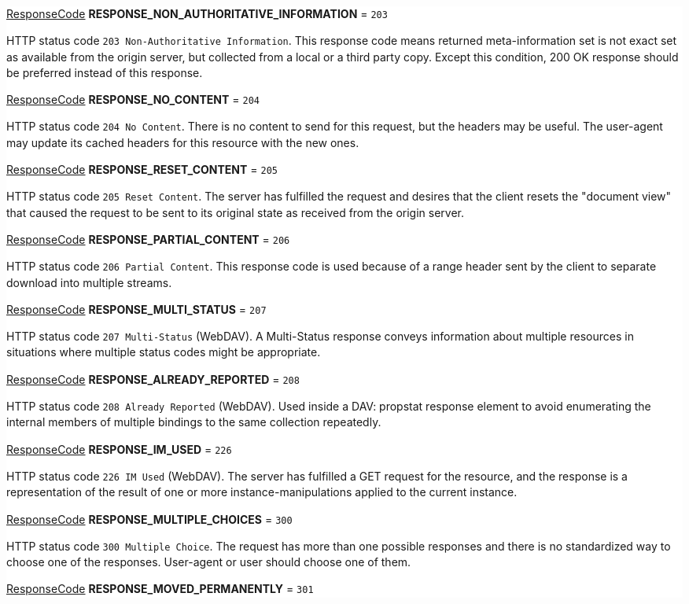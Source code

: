 <div id="_class_httpclient_constant_response_non_authoritative_information"></div>

[ResponseCode](#enum_httpclient_responsecode) **RESPONSE_NON_AUTHORITATIVE_INFORMATION** = ``203``

HTTP status code `203 Non-Authoritative Information`. This response code means returned meta-information set is not exact set as available from the origin server, but collected from a local or a third party copy. Except this condition, 200 OK response should be preferred instead of this response.

<div id="_class_httpclient_constant_response_no_content"></div>

[ResponseCode](#enum_httpclient_responsecode) **RESPONSE_NO_CONTENT** = ``204``

HTTP status code `204 No Content`. There is no content to send for this request, but the headers may be useful. The user-agent may update its cached headers for this resource with the new ones.

<div id="_class_httpclient_constant_response_reset_content"></div>

[ResponseCode](#enum_httpclient_responsecode) **RESPONSE_RESET_CONTENT** = ``205``

HTTP status code `205 Reset Content`. The server has fulfilled the request and desires that the client resets the "document view" that caused the request to be sent to its original state as received from the origin server.

<div id="_class_httpclient_constant_response_partial_content"></div>

[ResponseCode](#enum_httpclient_responsecode) **RESPONSE_PARTIAL_CONTENT** = ``206``

HTTP status code `206 Partial Content`. This response code is used because of a range header sent by the client to separate download into multiple streams.

<div id="_class_httpclient_constant_response_multi_status"></div>

[ResponseCode](#enum_httpclient_responsecode) **RESPONSE_MULTI_STATUS** = ``207``

HTTP status code `207 Multi-Status` (WebDAV). A Multi-Status response conveys information about multiple resources in situations where multiple status codes might be appropriate.

<div id="_class_httpclient_constant_response_already_reported"></div>

[ResponseCode](#enum_httpclient_responsecode) **RESPONSE_ALREADY_REPORTED** = ``208``

HTTP status code `208 Already Reported` (WebDAV). Used inside a DAV: propstat response element to avoid enumerating the internal members of multiple bindings to the same collection repeatedly.

<div id="_class_httpclient_constant_response_im_used"></div>

[ResponseCode](#enum_httpclient_responsecode) **RESPONSE_IM_USED** = ``226``

HTTP status code `226 IM Used` (WebDAV). The server has fulfilled a GET request for the resource, and the response is a representation of the result of one or more instance-manipulations applied to the current instance.

<div id="_class_httpclient_constant_response_multiple_choices"></div>

[ResponseCode](#enum_httpclient_responsecode) **RESPONSE_MULTIPLE_CHOICES** = ``300``

HTTP status code `300 Multiple Choice`. The request has more than one possible responses and there is no standardized way to choose one of the responses. User-agent or user should choose one of them.

<div id="_class_httpclient_constant_response_moved_permanently"></div>

[ResponseCode](#enum_httpclient_responsecode) **RESPONSE_MOVED_PERMANENTLY** = ``301``
